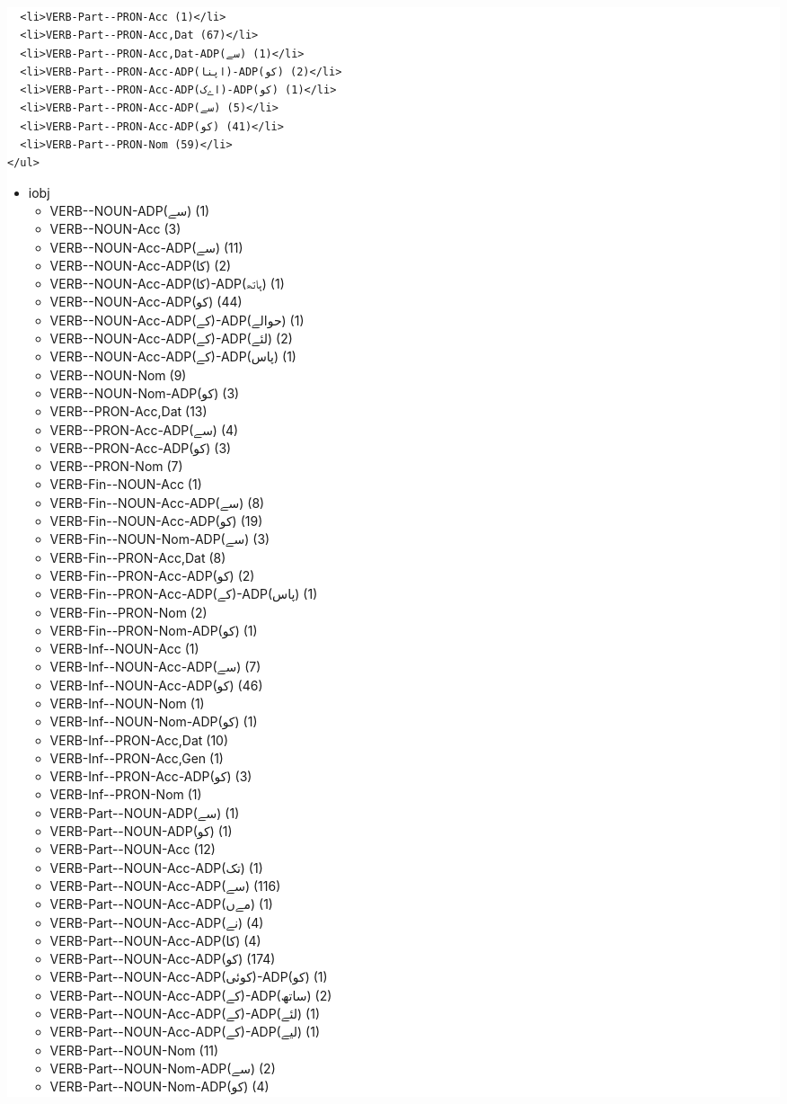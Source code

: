       <li>VERB-Part--PRON-Acc (1)</li>
      <li>VERB-Part--PRON-Acc,Dat (67)</li>
      <li>VERB-Part--PRON-Acc,Dat-ADP(سے) (1)</li>
      <li>VERB-Part--PRON-Acc-ADP(اپنا)-ADP(کو) (2)</li>
      <li>VERB-Part--PRON-Acc-ADP(اےک)-ADP(کو) (1)</li>
      <li>VERB-Part--PRON-Acc-ADP(سے) (5)</li>
      <li>VERB-Part--PRON-Acc-ADP(کو) (41)</li>
      <li>VERB-Part--PRON-Nom (59)</li>
    </ul>
  </li>
</ul>

<ul>
  <li><a>iobj</a>
    <ul>
      <li>VERB--NOUN-ADP(سے) (1)</li>
      <li>VERB--NOUN-Acc (3)</li>
      <li>VERB--NOUN-Acc-ADP(سے) (11)</li>
      <li>VERB--NOUN-Acc-ADP(کا) (2)</li>
      <li>VERB--NOUN-Acc-ADP(کا)-ADP(ہاتھ) (1)</li>
      <li>VERB--NOUN-Acc-ADP(کو) (44)</li>
      <li>VERB--NOUN-Acc-ADP(کے)-ADP(حوالے) (1)</li>
      <li>VERB--NOUN-Acc-ADP(کے)-ADP(لئے) (2)</li>
      <li>VERB--NOUN-Acc-ADP(کے)-ADP(پاس) (1)</li>
      <li>VERB--NOUN-Nom (9)</li>
      <li>VERB--NOUN-Nom-ADP(کو) (3)</li>
      <li>VERB--PRON-Acc,Dat (13)</li>
      <li>VERB--PRON-Acc-ADP(سے) (4)</li>
      <li>VERB--PRON-Acc-ADP(کو) (3)</li>
      <li>VERB--PRON-Nom (7)</li>
      <li>VERB-Fin--NOUN-Acc (1)</li>
      <li>VERB-Fin--NOUN-Acc-ADP(سے) (8)</li>
      <li>VERB-Fin--NOUN-Acc-ADP(کو) (19)</li>
      <li>VERB-Fin--NOUN-Nom-ADP(سے) (3)</li>
      <li>VERB-Fin--PRON-Acc,Dat (8)</li>
      <li>VERB-Fin--PRON-Acc-ADP(کو) (2)</li>
      <li>VERB-Fin--PRON-Acc-ADP(کے)-ADP(پاس) (1)</li>
      <li>VERB-Fin--PRON-Nom (2)</li>
      <li>VERB-Fin--PRON-Nom-ADP(کو) (1)</li>
      <li>VERB-Inf--NOUN-Acc (1)</li>
      <li>VERB-Inf--NOUN-Acc-ADP(سے) (7)</li>
      <li>VERB-Inf--NOUN-Acc-ADP(کو) (46)</li>
      <li>VERB-Inf--NOUN-Nom (1)</li>
      <li>VERB-Inf--NOUN-Nom-ADP(کو) (1)</li>
      <li>VERB-Inf--PRON-Acc,Dat (10)</li>
      <li>VERB-Inf--PRON-Acc,Gen (1)</li>
      <li>VERB-Inf--PRON-Acc-ADP(کو) (3)</li>
      <li>VERB-Inf--PRON-Nom (1)</li>
      <li>VERB-Part--NOUN-ADP(سے) (1)</li>
      <li>VERB-Part--NOUN-ADP(کو) (1)</li>
      <li>VERB-Part--NOUN-Acc (12)</li>
      <li>VERB-Part--NOUN-Acc-ADP(تک) (1)</li>
      <li>VERB-Part--NOUN-Acc-ADP(سے) (116)</li>
      <li>VERB-Part--NOUN-Acc-ADP(مےں) (1)</li>
      <li>VERB-Part--NOUN-Acc-ADP(نے) (4)</li>
      <li>VERB-Part--NOUN-Acc-ADP(کا) (4)</li>
      <li>VERB-Part--NOUN-Acc-ADP(کو) (174)</li>
      <li>VERB-Part--NOUN-Acc-ADP(کوئی)-ADP(کو) (1)</li>
      <li>VERB-Part--NOUN-Acc-ADP(کے)-ADP(ساتھ) (2)</li>
      <li>VERB-Part--NOUN-Acc-ADP(کے)-ADP(لئے) (1)</li>
      <li>VERB-Part--NOUN-Acc-ADP(کے)-ADP(لیے) (1)</li>
      <li>VERB-Part--NOUN-Nom (11)</li>
      <li>VERB-Part--NOUN-Nom-ADP(سے) (2)</li>
      <li>VERB-Part--NOUN-Nom-ADP(کو) (4)</li>